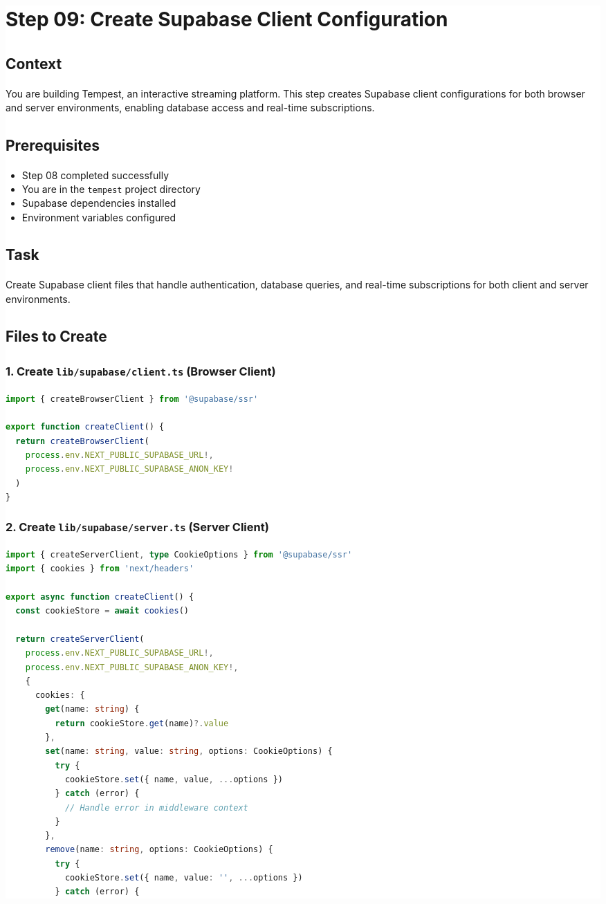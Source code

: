 # Step 09: Create Supabase Client Configuration

## Context
You are building Tempest, an interactive streaming platform. This step creates Supabase client configurations for both browser and server environments, enabling database access and real-time subscriptions.

## Prerequisites
- Step 08 completed successfully
- You are in the `tempest` project directory
- Supabase dependencies installed
- Environment variables configured

## Task
Create Supabase client files that handle authentication, database queries, and real-time subscriptions for both client and server environments.

## Files to Create

### 1. Create `lib/supabase/client.ts` (Browser Client)

```typescript
import { createBrowserClient } from '@supabase/ssr'

export function createClient() {
  return createBrowserClient(
    process.env.NEXT_PUBLIC_SUPABASE_URL!,
    process.env.NEXT_PUBLIC_SUPABASE_ANON_KEY!
  )
}
```

### 2. Create `lib/supabase/server.ts` (Server Client)

```typescript
import { createServerClient, type CookieOptions } from '@supabase/ssr'
import { cookies } from 'next/headers'

export async function createClient() {
  const cookieStore = await cookies()

  return createServerClient(
    process.env.NEXT_PUBLIC_SUPABASE_URL!,
    process.env.NEXT_PUBLIC_SUPABASE_ANON_KEY!,
    {
      cookies: {
        get(name: string) {
          return cookieStore.get(name)?.value
        },
        set(name: string, value: string, options: CookieOptions) {
          try {
            cookieStore.set({ name, value, ...options })
          } catch (error) {
            // Handle error in middleware context
          }
        },
        remove(name: string, options: CookieOptions) {
          try {
            cookieStore.set({ name, value: '', ...options })
          } catch (error) {
```
